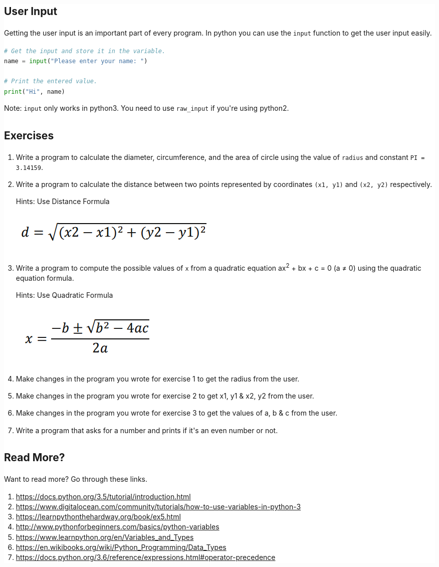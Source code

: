 ## User Input
Getting the user input is an important part of every program.
In python you can use the `input` function to get the user input easily.

```python
# Get the input and store it in the variable.
name = input("Please enter your name: ")

# Print the entered value.
print("Hi", name)
```
Note: `input` only works in python3. You need to use `raw_input` if you're using python2.

## Exercises

1. Write a program to calculate the diameter, circumference, and the area of circle using the value of `radius` and constant `PI = 3.14159`.
2. Write a program to calculate the distance between two points represented by coordinates `(x1, y1)` and `(x2, y2)` respectively.

    Hints: Use Distance Formula
    ##### ![](./distance_formula.png)

3. Write a program to compute the possible values of `x` from a quadratic equation ax<sup>2</sup> + bx + c = 0 (a ≠ 0) using the quadratic equation formula.

    Hints: Use Quadratic Formula
    ##### ![](./quadratic_formula.png)

4. Make changes in the program you wrote for exercise 1 to get the radius from the user.
5. Make changes in the program you wrote for exercise 2 to get x1, y1 & x2, y2 from the user.
6. Make changes in the program you wrote for exercise 3 to get the values of a, b & c from the user.
7. Write a program that asks for a number and prints if it's an even number or not.

## Read More?
Want to read more? Go through these links.
1. https://docs.python.org/3.5/tutorial/introduction.html
2. https://www.digitalocean.com/community/tutorials/how-to-use-variables-in-python-3
3. https://learnpythonthehardway.org/book/ex5.html
4. http://www.pythonforbeginners.com/basics/python-variables
5. https://www.learnpython.org/en/Variables_and_Types
6. https://en.wikibooks.org/wiki/Python_Programming/Data_Types
7. https://docs.python.org/3.6/reference/expressions.html#operator-precedence

